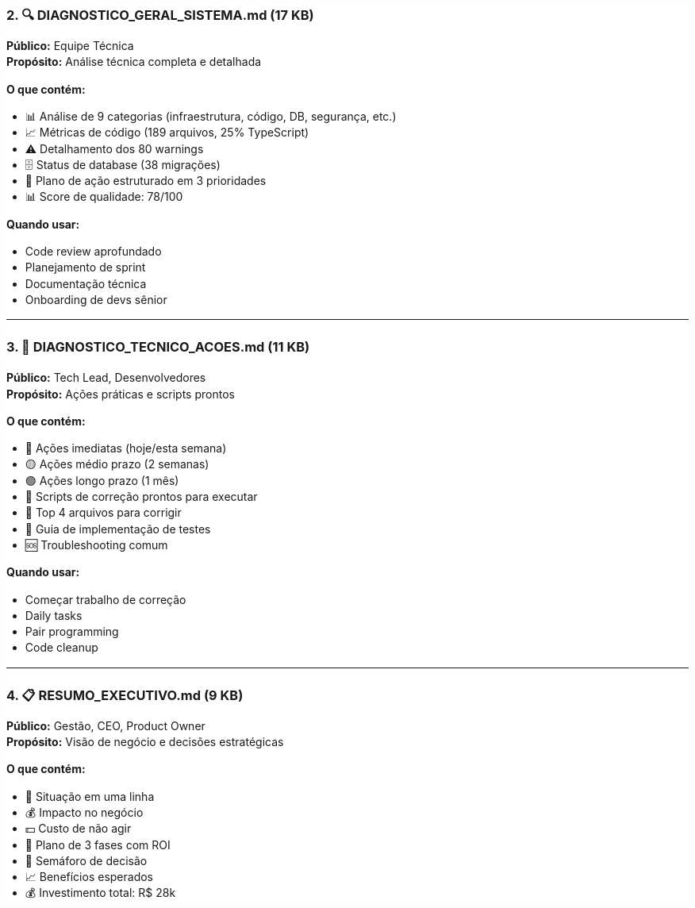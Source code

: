 
### 2. 🔍 DIAGNOSTICO_GERAL_SISTEMA.md (17 KB)
**Público:** Equipe Técnica  
**Propósito:** Análise técnica completa e detalhada

**O que contém:**
- 📊 Análise de 9 categorias (infraestrutura, código, DB, segurança, etc.)
- 📈 Métricas de código (189 arquivos, 25% TypeScript)
- ⚠️ Detalhamento dos 80 warnings
- 🗄️ Status de database (38 migrações)
- 🎯 Plano de ação estruturado em 3 prioridades
- 📊 Score de qualidade: 78/100

**Quando usar:**
- Code review aprofundado
- Planejamento de sprint
- Documentação técnica
- Onboarding de devs sênior

---

### 3. 🔧 DIAGNOSTICO_TECNICO_ACOES.md (11 KB)
**Público:** Tech Lead, Desenvolvedores  
**Propósito:** Ações práticas e scripts prontos

**O que contém:**
- 🔴 Ações imediatas (hoje/esta semana)
- 🟡 Ações médio prazo (2 semanas)
- 🟢 Ações longo prazo (1 mês)
- 📝 Scripts de correção prontos para executar
- 🎯 Top 4 arquivos para corrigir
- 🧪 Guia de implementação de testes
- 🆘 Troubleshooting comum

**Quando usar:**
- Começar trabalho de correção
- Daily tasks
- Pair programming
- Code cleanup

---

### 4. 📋 RESUMO_EXECUTIVO.md (9 KB)
**Público:** Gestão, CEO, Product Owner  
**Propósito:** Visão de negócio e decisões estratégicas

**O que contém:**
- 🎯 Situação em uma linha
- 💰 Impacto no negócio
- 💵 Custo de não agir
- 📅 Plano de 3 fases com ROI
- 🚦 Semáforo de decisão
- 📈 Benefícios esperados
- 💰 Investimento total: R$ 28k
